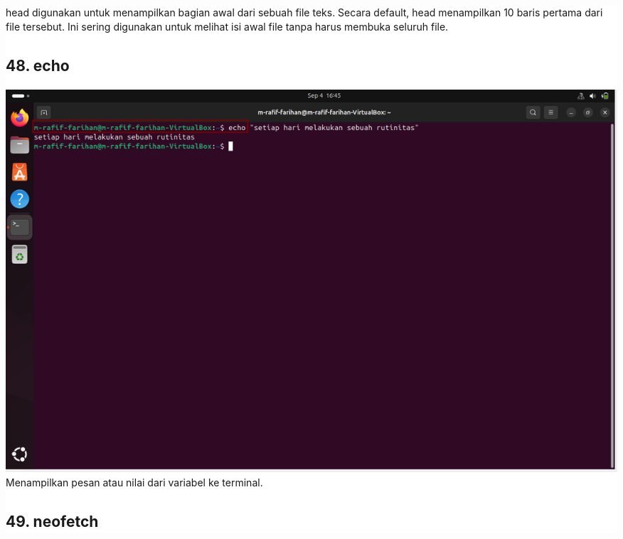 head digunakan untuk menampilkan bagian awal dari sebuah file teks. Secara default, head menampilkan 10 baris pertama dari file tersebut. Ini sering digunakan untuk melihat isi awal file tanpa harus membuka seluruh file.

## 48. **echo**
![echo](https://github.com/Rafiffarihan13/M.-Rafif-Farihan_09011282328042_SK3C_tugas-3-praktikum-sistem-operasi/blob/main/gambar/48.png)  
Menampilkan pesan atau nilai dari variabel ke terminal.

## 49. **neofetch**